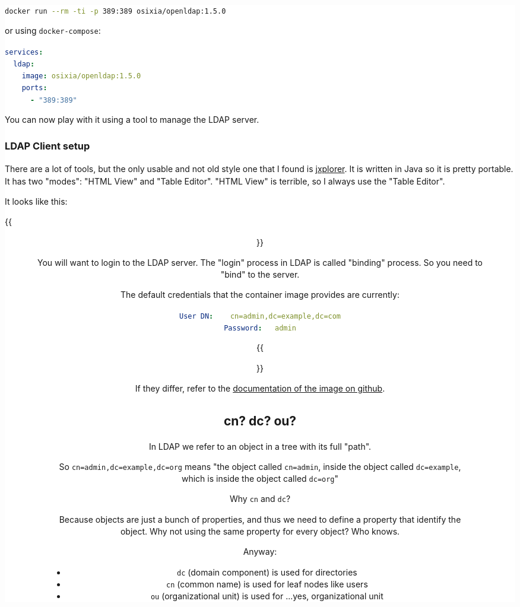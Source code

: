 ```sh
docker run --rm -ti -p 389:389 osixia/openldap:1.5.0
```

or using `docker-compose`:

```yaml
services:
  ldap:
    image: osixia/openldap:1.5.0
    ports:
      - "389:389"
```

You can now play with it using a tool to manage the LDAP server.

### LDAP Client setup

There are a lot of tools, but the only usable and not old style one that I found
is [jxplorer](http://jxplorer.org/downloads/users.html).
It is written in Java so it is pretty portable.
It has two "modes": "HTML View" and "Table Editor". "HTML View" is terrible, so
I always use the "Table Editor".

It looks like this:

{{<figure src="imgs/jxplorer.png" caption="Jxplorer" align=center >}}

You will want to login to the LDAP server. The "login" process in LDAP is called
"binding" process. So you need to "bind" to the server.

The default credentials that the container image provides are currently:

```yaml
User DN:    cn=admin,dc=example,dc=com
Password:   admin
```

{{<figure src="imgs/login.png" caption="Login window" align=center >}}

If they differ, refer to the [documentation of the image on github](https://github.com/osixia/docker-openldap).

## cn? dc? ou?

In LDAP we refer to an object in a tree with its full "path".

So `cn=admin,dc=example,dc=org` means "the object called `cn=admin`, inside the
object called `dc=example`, which is inside the object called `dc=org`"

Why `cn` and `dc`?

Because objects are just a bunch of properties, and thus we need to define a
property that identify the object. Why not using the same property for every
object? Who knows.

Anyway:
- `dc` (domain component) is used for directories
- `cn` (common name) is used for leaf nodes like users
- `ou` (organizational unit) is used for ...yes, organizational unit
